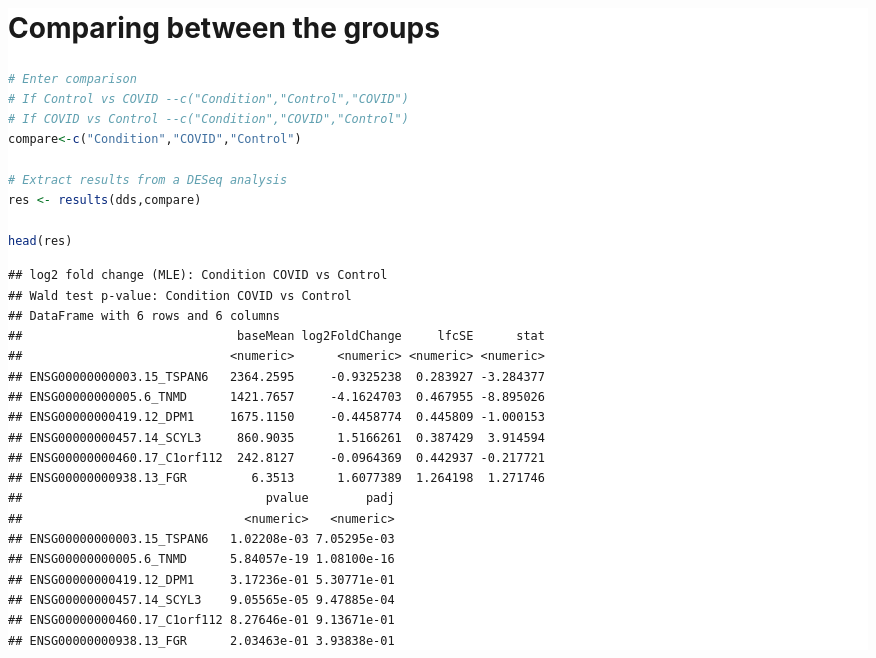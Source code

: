 # Comparing between the groups

``` r
# Enter comparison
# If Control vs COVID --c("Condition","Control","COVID")
# If COVID vs Control --c("Condition","COVID","Control")
compare<-c("Condition","COVID","Control")

# Extract results from a DESeq analysis
res <- results(dds,compare)

head(res)
```

    ## log2 fold change (MLE): Condition COVID vs Control 
    ## Wald test p-value: Condition COVID vs Control 
    ## DataFrame with 6 rows and 6 columns
    ##                              baseMean log2FoldChange     lfcSE      stat
    ##                             <numeric>      <numeric> <numeric> <numeric>
    ## ENSG00000000003.15_TSPAN6   2364.2595     -0.9325238  0.283927 -3.284377
    ## ENSG00000000005.6_TNMD      1421.7657     -4.1624703  0.467955 -8.895026
    ## ENSG00000000419.12_DPM1     1675.1150     -0.4458774  0.445809 -1.000153
    ## ENSG00000000457.14_SCYL3     860.9035      1.5166261  0.387429  3.914594
    ## ENSG00000000460.17_C1orf112  242.8127     -0.0964369  0.442937 -0.217721
    ## ENSG00000000938.13_FGR         6.3513      1.6077389  1.264198  1.271746
    ##                                  pvalue        padj
    ##                               <numeric>   <numeric>
    ## ENSG00000000003.15_TSPAN6   1.02208e-03 7.05295e-03
    ## ENSG00000000005.6_TNMD      5.84057e-19 1.08100e-16
    ## ENSG00000000419.12_DPM1     3.17236e-01 5.30771e-01
    ## ENSG00000000457.14_SCYL3    9.05565e-05 9.47885e-04
    ## ENSG00000000460.17_C1orf112 8.27646e-01 9.13671e-01
    ## ENSG00000000938.13_FGR      2.03463e-01 3.93838e-01
